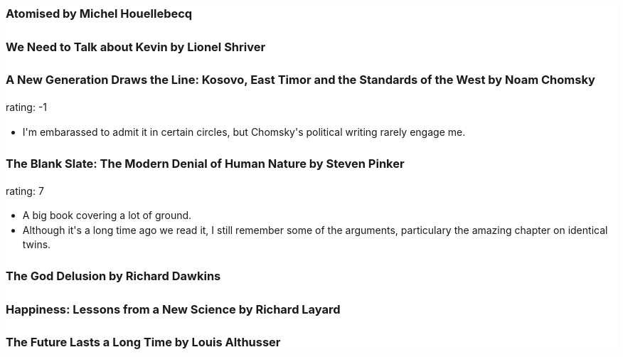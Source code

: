 ### Atomised by Michel Houellebecq
### We Need to Talk about Kevin by Lionel Shriver
### A New Generation Draws the Line: Kosovo, East Timor and the Standards of the West by Noam Chomsky
rating: -1
- I'm embarassed to admit it in certain circles, but Chomsky's political writing rarely engage me.
### The Blank Slate: The Modern Denial of Human Nature by Steven Pinker
rating: 7
- A big book covering a lot of ground.
- Although it's a long time ago we read it, I still remember some of the arguments, particulary the amazing chapter on identical twins.
### The God Delusion by Richard Dawkins
### Happiness: Lessons from a New Science by Richard Layard 
### The Future Lasts a Long Time by Louis Althusser